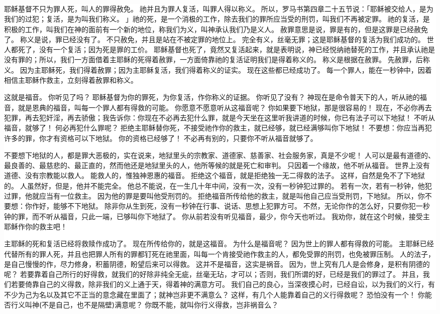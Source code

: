 耶稣基督不只为罪人死，叫人的罪得赦免。
祂并且为罪人复活，叫罪人得以称义。
所以，罗马书第四章二十五节说：「耶稣被交给人，是为我们的过犯；复活，是为叫我们称义。
」祂的死，是一个消极的工作，除去我们的罪所应当受的刑罚，叫我们不再被定罪。
祂的复活，是积极的工作，叫我们在神的面前有一个新的地位，称我们为义，叫神承认我们乃是义人。
赦罪意思是说，罪是有的，但是这罪是已经赦免了。
称义是说，罪已经没有了。
不只赦免，并且是站在不被定罪的地位上。
完全有义，丝毫无罪；这是耶稣基督的复活为我们成功的。
世人都死了，没有一个复活；因为死是罪的工价。
耶稣基督也死了，竟然又复活起来，就是表明说，神已经悦纳祂替死的工作，并且承认祂是没有罪的；所以，我们一方面借着主耶稣的死得着赦罪，一方面倚靠祂的复活证明我们是得着称义的。
称义是根据在赦罪。
先赦罪，后称义。
因为主耶稣死，我们得着赦罪；因为主耶稣复活，我们得着称义的证实。
现在这些都已经成功了。
每一个罪人，能在一秒钟中，因着相信主耶稣作救主，立刻得着赦罪和称义。

这就是福音。
你听见了吗？
耶稣基督为你的罪死，为你复活，作你称义的证据。
你听见了没有？
神现在是命令普天下的人，听从祂的福音，就是恩典的福音，叫每一个罪人都有得救的可能。
你愿意不愿意听从这福音呢？
你如果要下地狱，那是很容易的！
现在，不必你再去犯罪，再去犯奸淫，再去骄傲；我告诉你：你现在不必再去犯什么罪，就是今天坐在这里听我讲道的时候，你已有法子可以下地狱！
不听从福音，就够了！
何必再犯什么罪呢？
拒绝主耶稣替你死，不接受祂作你的救主，就已经够，就已经满够叫你下地狱！
不要想：你应当再犯许多的罪，你才有资格可以下地狱。
你的资格已经够了！
不必再有别的，只要你不听从福音就够了。

不要想下地狱的人，都是罪大恶极的，实在说来，地狱里头的宗教家、道德家、慈善家、社会服务家，真是不少呢！
人可以是最有道德的、最良善的、最慈悲的、最正直的，然而他还是地狱里头的人，他所等候的就是死亡和审判。
只因着一个缘故，他不听从福音。
世界上没有道德、没有宗教能以救人。
能救人的，惟独神恩惠的福音。
拒绝这个福音，就是拒绝独一无二得救的法子。
这样，自然是免不了下地狱的。
人虽然好，但是，他并不能完全。
他总不能说，在一生几十年中间，没有一次，没有一秒钟犯过罪的。
若有一次，若有一秒钟，他犯过罪，他就应当有一位救主。
因为他的罪是要叫他受刑罚的。
拒绝福音所传给他的救主，就是叫他自己应当受刑罚，下地狱。
所以，你不要想：你作好，能够不下地狱。
除非你从生到死，没有一秒钟在行事、说话、思想上犯罪方可。
不然，无论你作的怎么好，只要你犯一秒钟的罪，而不听从福音，只此一端，已够叫你下地狱了。
你从前若没有听见福音，最少，你今天也听过。
我劝你，就在这个时候，接受主耶稣作你的救主吧！

主耶稣的死和复活已经将救赎作成功了。
现在所传给你的，就是这福音。
为什么是福音呢？
因为世上的罪人都有得救的可能。
主耶稣已经代替所有的罪人死，并且也把罪人所有的罪都钉死在祂里面，叫每一个肯接受祂作救主的人，都免受罪的刑罚，也免被罪压制。
人的法子，是自己慢慢的作，尽力修身，积蓄阴德，盼望后来可以得救。
这并不是福音，这实是祸音。
因为，世上究有几人是会修身，是积有阴德的呢？
若要靠着自己所行的好得救，就我们的好除非纯全无疵，丝毫无玷，才可以；否则，我们所谓的好，已经是我们的罪过了。
并且，我们若要倚靠自己的义得救，除非我们的义上通于天，得着神的满意方可。
我们自己的良心，当深夜摸心时，已经自讼，以为我们的义行，有不少为己为名以及其它不正当的意念藏在里面了；就神岂非更不满意么？
这样，有几个人能靠着自己的义行得救呢？
恐怕没有一个！
你能否行义叫神(不是自己，也不是隔壁)满意呢？
你既不能，就叫你行义得救，岂非祸音么？